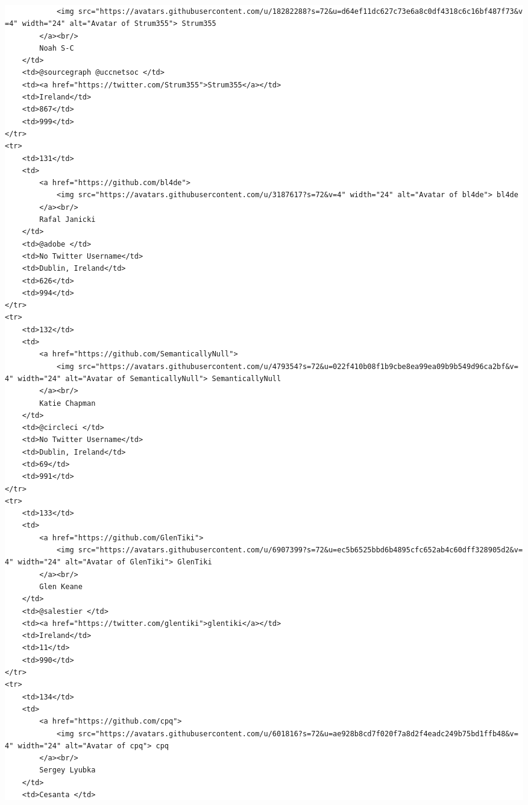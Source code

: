 				<img src="https://avatars.githubusercontent.com/u/18282288?s=72&u=d64ef11dc627c73e6a8c0df4318c6c16bf487f73&v=4" width="24" alt="Avatar of Strum355"> Strum355
			</a><br/>
			Noah S-C
		</td>
		<td>@sourcegraph @uccnetsoc </td>
		<td><a href="https://twitter.com/Strum355">Strum355</a></td>
		<td>Ireland</td>
		<td>867</td>
		<td>999</td>
	</tr>
	<tr>
		<td>131</td>
		<td>
			<a href="https://github.com/bl4de">
				<img src="https://avatars.githubusercontent.com/u/3187617?s=72&v=4" width="24" alt="Avatar of bl4de"> bl4de
			</a><br/>
			Rafal Janicki
		</td>
		<td>@adobe </td>
		<td>No Twitter Username</td>
		<td>Dublin, Ireland</td>
		<td>626</td>
		<td>994</td>
	</tr>
	<tr>
		<td>132</td>
		<td>
			<a href="https://github.com/SemanticallyNull">
				<img src="https://avatars.githubusercontent.com/u/479354?s=72&u=022f410b08f1b9cbe8ea99ea09b9b549d96ca2bf&v=4" width="24" alt="Avatar of SemanticallyNull"> SemanticallyNull
			</a><br/>
			Katie Chapman
		</td>
		<td>@circleci </td>
		<td>No Twitter Username</td>
		<td>Dublin, Ireland</td>
		<td>69</td>
		<td>991</td>
	</tr>
	<tr>
		<td>133</td>
		<td>
			<a href="https://github.com/GlenTiki">
				<img src="https://avatars.githubusercontent.com/u/6907399?s=72&u=ec5b6525bbd6b4895cfc652ab4c60dff328905d2&v=4" width="24" alt="Avatar of GlenTiki"> GlenTiki
			</a><br/>
			Glen Keane
		</td>
		<td>@salestier </td>
		<td><a href="https://twitter.com/glentiki">glentiki</a></td>
		<td>Ireland</td>
		<td>11</td>
		<td>990</td>
	</tr>
	<tr>
		<td>134</td>
		<td>
			<a href="https://github.com/cpq">
				<img src="https://avatars.githubusercontent.com/u/601816?s=72&u=ae928b8cd7f020f7a8d2f4eadc249b75bd1ffb48&v=4" width="24" alt="Avatar of cpq"> cpq
			</a><br/>
			Sergey Lyubka
		</td>
		<td>Cesanta </td>